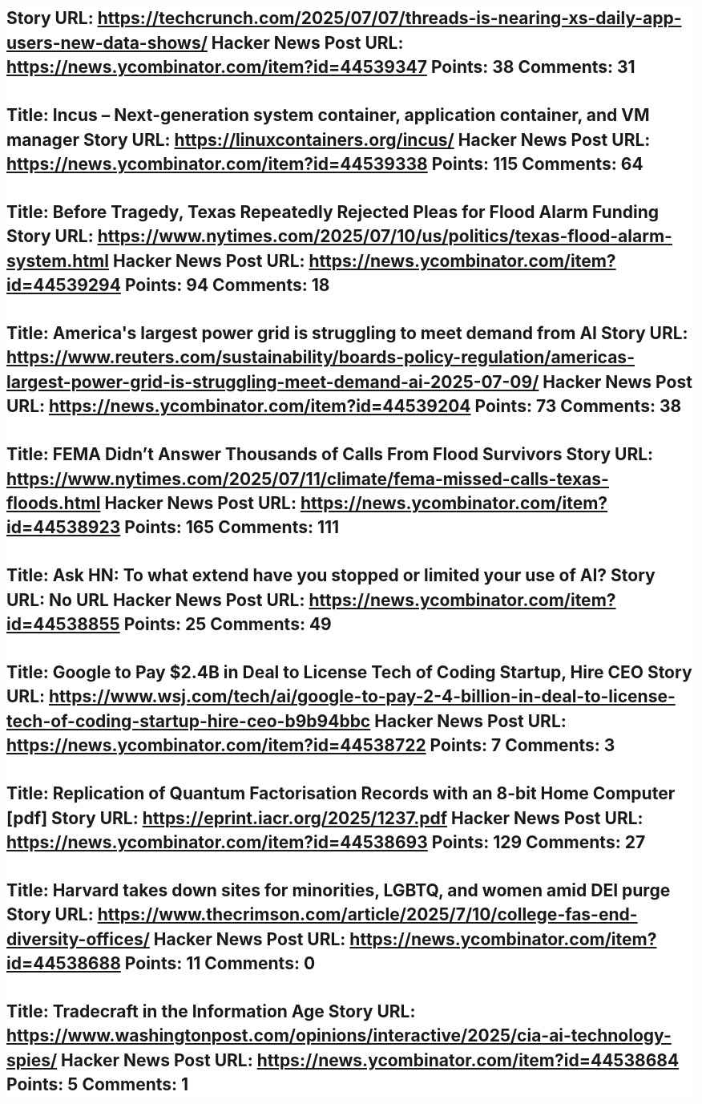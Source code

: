 Story URL: https://techcrunch.com/2025/07/07/threads-is-nearing-xs-daily-app-users-new-data-shows/
Hacker News Post URL: https://news.ycombinator.com/item?id=44539347
Points: 38
Comments: 31
----------------------------------------
Title: Incus – Next-generation system container, application container, and VM manager
Story URL: https://linuxcontainers.org/incus/
Hacker News Post URL: https://news.ycombinator.com/item?id=44539338
Points: 115
Comments: 64
----------------------------------------
Title: Before Tragedy, Texas Repeatedly Rejected Pleas for Flood Alarm Funding
Story URL: https://www.nytimes.com/2025/07/10/us/politics/texas-flood-alarm-system.html
Hacker News Post URL: https://news.ycombinator.com/item?id=44539294
Points: 94
Comments: 18
----------------------------------------
Title: America's largest power grid is struggling to meet demand from AI
Story URL: https://www.reuters.com/sustainability/boards-policy-regulation/americas-largest-power-grid-is-struggling-meet-demand-ai-2025-07-09/
Hacker News Post URL: https://news.ycombinator.com/item?id=44539204
Points: 73
Comments: 38
----------------------------------------
Title: FEMA Didn’t Answer Thousands of Calls From Flood Survivors
Story URL: https://www.nytimes.com/2025/07/11/climate/fema-missed-calls-texas-floods.html
Hacker News Post URL: https://news.ycombinator.com/item?id=44538923
Points: 165
Comments: 111
----------------------------------------
Title: Ask HN: To what extend have you stopped or limited your use of AI?
Story URL: No URL
Hacker News Post URL: https://news.ycombinator.com/item?id=44538855
Points: 25
Comments: 49
----------------------------------------
Title: Google to Pay $2.4B in Deal to License Tech of Coding Startup, Hire CEO
Story URL: https://www.wsj.com/tech/ai/google-to-pay-2-4-billion-in-deal-to-license-tech-of-coding-startup-hire-ceo-b9b94bbc
Hacker News Post URL: https://news.ycombinator.com/item?id=44538722
Points: 7
Comments: 3
----------------------------------------
Title: Replication of Quantum Factorisation Records with an 8-bit Home Computer [pdf]
Story URL: https://eprint.iacr.org/2025/1237.pdf
Hacker News Post URL: https://news.ycombinator.com/item?id=44538693
Points: 129
Comments: 27
----------------------------------------
Title: Harvard takes down sites for minorities, LGBTQ, and women amid DEI purge
Story URL: https://www.thecrimson.com/article/2025/7/10/college-fas-end-diversity-offices/
Hacker News Post URL: https://news.ycombinator.com/item?id=44538688
Points: 11
Comments: 0
----------------------------------------
Title: Tradecraft in the Information Age
Story URL: https://www.washingtonpost.com/opinions/interactive/2025/cia-ai-technology-spies/
Hacker News Post URL: https://news.ycombinator.com/item?id=44538684
Points: 5
Comments: 1
----------------------------------------